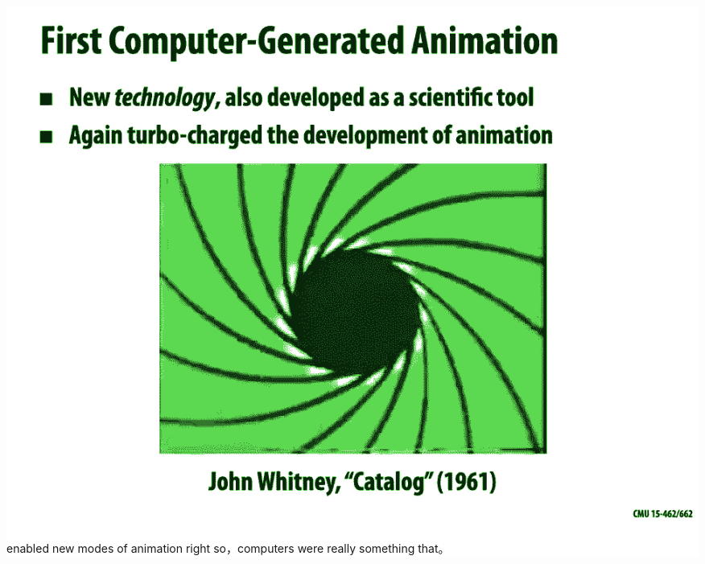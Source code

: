 ![](img/6365316b62edd5e5813e31f0e00d4fde_19.png)

enabled new modes of animation right so，computers were really something that。


